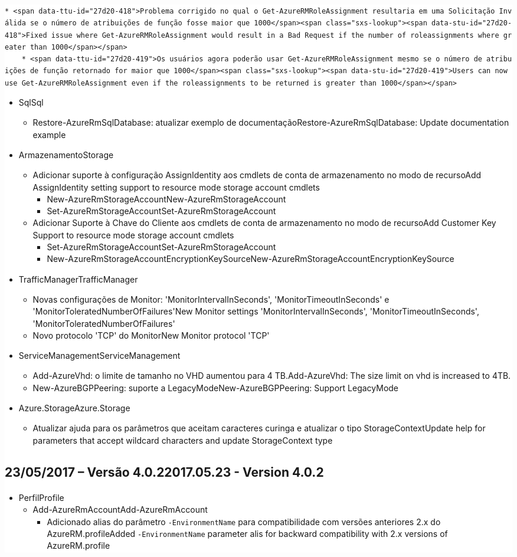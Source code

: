     * <span data-ttu-id="27d20-418">Problema corrigido no qual o Get-AzureRMRoleAssignment resultaria em uma Solicitação Inválida se o número de atribuições de função fosse maior que 1000</span><span class="sxs-lookup"><span data-stu-id="27d20-418">Fixed issue where Get-AzureRMRoleAssignment would result in a Bad Request if the number of roleassignments where greater than 1000</span></span>
        * <span data-ttu-id="27d20-419">Os usuários agora poderão usar Get-AzureRMRoleAssignment mesmo se o número de atribuições de função retornado for maior que 1000</span><span class="sxs-lookup"><span data-stu-id="27d20-419">Users can now use Get-AzureRMRoleAssignment even if the roleassignments to be returned is greater than 1000</span></span>
* <span data-ttu-id="27d20-420">Sql</span><span class="sxs-lookup"><span data-stu-id="27d20-420">Sql</span></span>
    * <span data-ttu-id="27d20-421">Restore-AzureRmSqlDatabase: atualizar exemplo de documentação</span><span class="sxs-lookup"><span data-stu-id="27d20-421">Restore-AzureRmSqlDatabase: Update documentation example</span></span>
* <span data-ttu-id="27d20-422">Armazenamento</span><span class="sxs-lookup"><span data-stu-id="27d20-422">Storage</span></span>
    * <span data-ttu-id="27d20-423">Adicionar suporte à configuração AssignIdentity aos cmdlets de conta de armazenamento no modo de recurso</span><span class="sxs-lookup"><span data-stu-id="27d20-423">Add AssignIdentity setting support to resource mode storage account cmdlets</span></span>
        * <span data-ttu-id="27d20-424">New-AzureRmStorageAccount</span><span class="sxs-lookup"><span data-stu-id="27d20-424">New-AzureRmStorageAccount</span></span>
        * <span data-ttu-id="27d20-425">Set-AzureRmStorageAccount</span><span class="sxs-lookup"><span data-stu-id="27d20-425">Set-AzureRmStorageAccount</span></span>
    * <span data-ttu-id="27d20-426">Adicionar Suporte à Chave do Cliente aos cmdlets de conta de armazenamento no modo de recurso</span><span class="sxs-lookup"><span data-stu-id="27d20-426">Add Customer Key Support to resource mode storage account cmdlets</span></span>
        * <span data-ttu-id="27d20-427">Set-AzureRmStorageAccount</span><span class="sxs-lookup"><span data-stu-id="27d20-427">Set-AzureRmStorageAccount</span></span>
        * <span data-ttu-id="27d20-428">New-AzureRmStorageAccountEncryptionKeySource</span><span class="sxs-lookup"><span data-stu-id="27d20-428">New-AzureRmStorageAccountEncryptionKeySource</span></span>
* <span data-ttu-id="27d20-429">TrafficManager</span><span class="sxs-lookup"><span data-stu-id="27d20-429">TrafficManager</span></span>

    * <span data-ttu-id="27d20-430">Novas configurações de Monitor: 'MonitorIntervalInSeconds', 'MonitorTimeoutInSeconds' e 'MonitorToleratedNumberOfFailures'</span><span class="sxs-lookup"><span data-stu-id="27d20-430">New Monitor settings 'MonitorIntervalInSeconds', 'MonitorTimeoutInSeconds', 'MonitorToleratedNumberOfFailures'</span></span>
    * <span data-ttu-id="27d20-431">Novo protocolo 'TCP' do Monitor</span><span class="sxs-lookup"><span data-stu-id="27d20-431">New Monitor protocol 'TCP'</span></span>
* <span data-ttu-id="27d20-432">ServiceManagement</span><span class="sxs-lookup"><span data-stu-id="27d20-432">ServiceManagement</span></span>
    * <span data-ttu-id="27d20-433">Add-AzureVhd: o limite de tamanho no VHD aumentou para 4 TB.</span><span class="sxs-lookup"><span data-stu-id="27d20-433">Add-AzureVhd: The size limit on vhd is increased to 4TB.</span></span>
    * <span data-ttu-id="27d20-434">New-AzureBGPPeering: suporte a LegacyMode</span><span class="sxs-lookup"><span data-stu-id="27d20-434">New-AzureBGPPeering: Support LegacyMode</span></span>
* <span data-ttu-id="27d20-435">Azure.Storage</span><span class="sxs-lookup"><span data-stu-id="27d20-435">Azure.Storage</span></span>
    * <span data-ttu-id="27d20-436">Atualizar ajuda para os parâmetros que aceitam caracteres curinga e atualizar o tipo StorageContext</span><span class="sxs-lookup"><span data-stu-id="27d20-436">Update help for parameters that accept wildcard characters and update StorageContext type</span></span>

## <a name="20170523---version-402"></a><span data-ttu-id="27d20-437">23/05/2017 – Versão 4.0.2</span><span class="sxs-lookup"><span data-stu-id="27d20-437">2017.05.23 - Version 4.0.2</span></span>
* <span data-ttu-id="27d20-438">Perfil</span><span class="sxs-lookup"><span data-stu-id="27d20-438">Profile</span></span>
    * <span data-ttu-id="27d20-439">Add-AzureRmAccount</span><span class="sxs-lookup"><span data-stu-id="27d20-439">Add-AzureRmAccount</span></span>
      * <span data-ttu-id="27d20-440">Adicionado alias do parâmetro `-EnvironmentName` para compatibilidade com versões anteriores 2.x do AzureRM.profile</span><span class="sxs-lookup"><span data-stu-id="27d20-440">Added `-EnvironmentName` parameter alis for backward compatibility with 2.x versions of AzureRM.profile</span></span>
